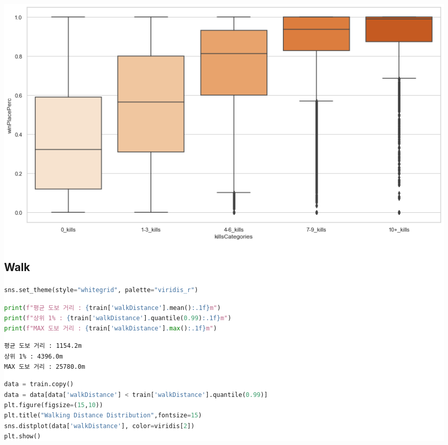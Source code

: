 ![png](images/output_24_0.png)

## Walk

```python
sns.set_theme(style="whitegrid", palette="viridis_r")
```

```python
print(f"평균 도보 거리 : {train['walkDistance'].mean():.1f}m")
print(f"상위 1% : {train['walkDistance'].quantile(0.99):.1f}m")
print(f"MAX 도보 거리 : {train['walkDistance'].max():.1f}m")
```

    평균 도보 거리 : 1154.2m
    상위 1% : 4396.0m
    MAX 도보 거리 : 25780.0m

```python
data = train.copy()
data = data[data['walkDistance'] < train['walkDistance'].quantile(0.99)]
plt.figure(figsize=(15,10))
plt.title("Walking Distance Distribution",fontsize=15)
sns.distplot(data['walkDistance'], color=viridis[2])
plt.show()
```
